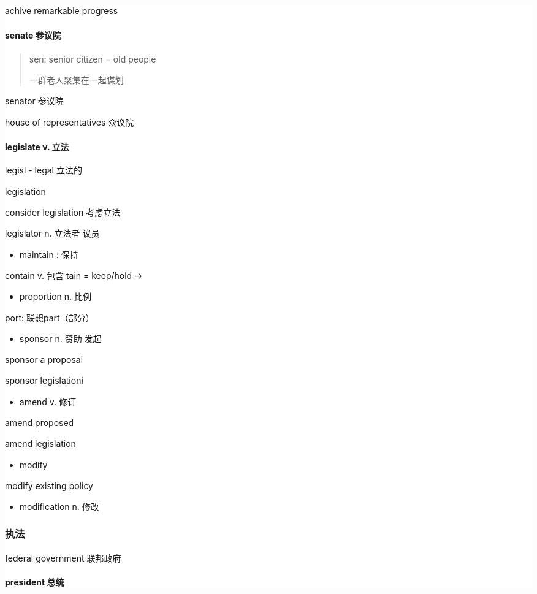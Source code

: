 achive remarkable progress

#### senate 参议院

> sen: senior citizen = old people 
>
> 一群老人聚集在一起谋划

senator 参议院



house of representatives 众议院

#### legislate v. 立法

legisl - legal 立法的

legislation 

consider legislation 考虑立法

legislator n. 立法者 议员



- maintain : 保持

contain v. 包含 tain = keep/hold -> 

- proportion n. 比例

port: 联想part（部分）



- sponsor n. 赞助 发起

sponsor a  proposal

sponsor legislationi



- amend v. 修订

amend proposed

amend legislation



- modify

modify existing policy 

- modification n. 修改



### 执法



federal government 联邦政府

#### president 总统
